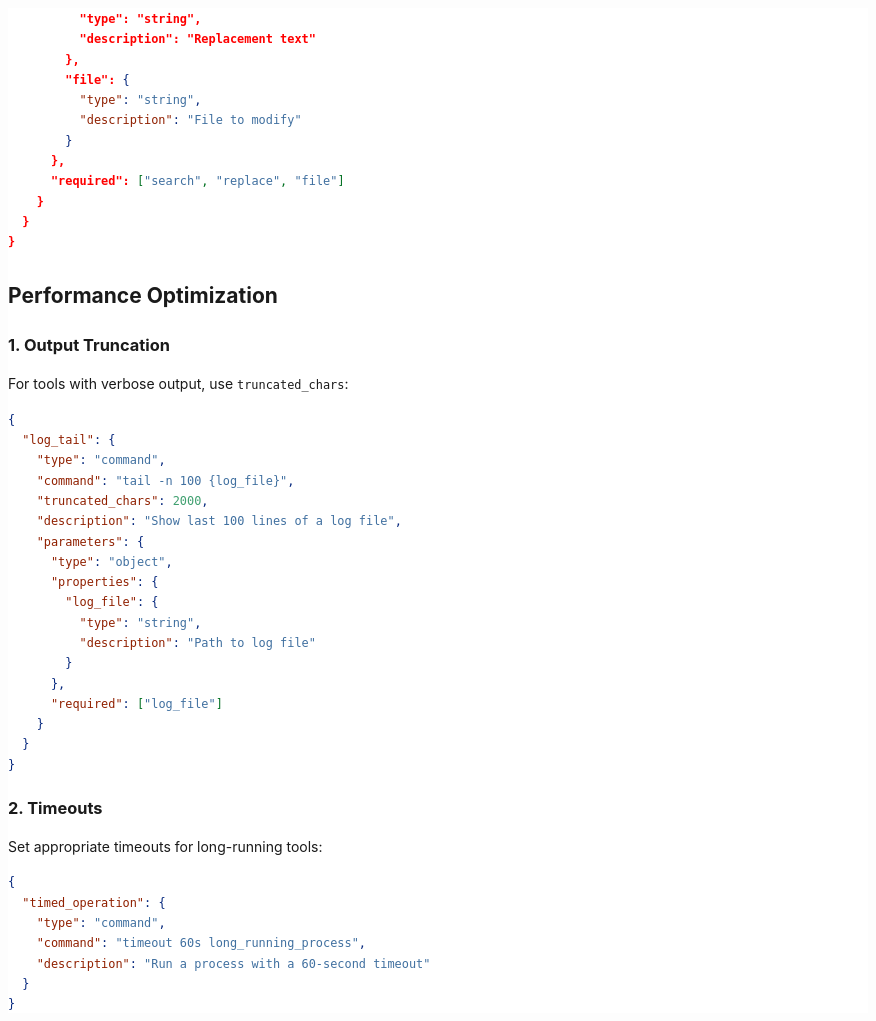 ```json
          "type": "string",
          "description": "Replacement text"
        },
        "file": {
          "type": "string",
          "description": "File to modify"
        }
      },
      "required": ["search", "replace", "file"]
    }
  }
}
```

## Performance Optimization

### 1. Output Truncation

For tools with verbose output, use `truncated_chars`:

```json
{
  "log_tail": {
    "type": "command",
    "command": "tail -n 100 {log_file}",
    "truncated_chars": 2000,
    "description": "Show last 100 lines of a log file",
    "parameters": {
      "type": "object",
      "properties": {
        "log_file": {
          "type": "string",
          "description": "Path to log file"
        }
      },
      "required": ["log_file"]
    }
  }
}
```

### 2. Timeouts

Set appropriate timeouts for long-running tools:

```json
{
  "timed_operation": {
    "type": "command",
    "command": "timeout 60s long_running_process",
    "description": "Run a process with a 60-second timeout"
  }
}
```
